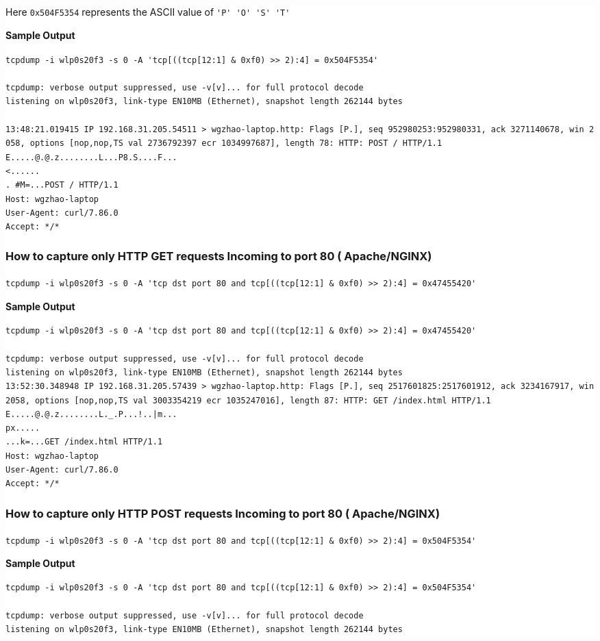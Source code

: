 Here `0x504F5354` represents the ASCII value of `'P' 'O' 'S' 'T'`

**Sample Output**

```shell
tcpdump -i wlp0s20f3 -s 0 -A 'tcp[((tcp[12:1] & 0xf0) >> 2):4] = 0x504F5354'

tcpdump: verbose output suppressed, use -v[v]... for full protocol decode
listening on wlp0s20f3, link-type EN10MB (Ethernet), snapshot length 262144 bytes

13:48:21.019415 IP 192.168.31.205.54511 > wgzhao-laptop.http: Flags [P.], seq 952980253:952980331, ack 3271140678, win 2058, options [nop,nop,TS val 2736792397 ecr 1034997687], length 78: HTTP: POST / HTTP/1.1
E.....@.@.z........L...P8.S....F...
<......
. #M=...POST / HTTP/1.1
Host: wgzhao-laptop
User-Agent: curl/7.86.0
Accept: */*
```

### How to capture only **HTTP GET** requests Incoming to port 80 ( Apache/NGINX)

```shell
tcpdump -i wlp0s20f3 -s 0 -A 'tcp dst port 80 and tcp[((tcp[12:1] & 0xf0) >> 2):4] = 0x47455420'
```

**Sample Output**

    tcpdump -i wlp0s20f3 -s 0 -A 'tcp dst port 80 and tcp[((tcp[12:1] & 0xf0) >> 2):4] = 0x47455420'
    
    tcpdump: verbose output suppressed, use -v[v]... for full protocol decode
    listening on wlp0s20f3, link-type EN10MB (Ethernet), snapshot length 262144 bytes
    13:52:30.348948 IP 192.168.31.205.57439 > wgzhao-laptop.http: Flags [P.], seq 2517601825:2517601912, ack 3234167917, win 2058, options [nop,nop,TS val 3003354219 ecr 1035247016], length 87: HTTP: GET /index.html HTTP/1.1
    E.....@.@.z........L._.P...!..|m...
    px.....
    ...k=...GET /index.html HTTP/1.1
    Host: wgzhao-laptop
    User-Agent: curl/7.86.0
    Accept: */*
    

### How to capture only **HTTP** **POST** requests Incoming to port 80 ( Apache/NGINX)

```shell
tcpdump -i wlp0s20f3 -s 0 -A 'tcp dst port 80 and tcp[((tcp[12:1] & 0xf0) >> 2):4] = 0x504F5354'
```

**Sample Output**

    tcpdump -i wlp0s20f3 -s 0 -A 'tcp dst port 80 and tcp[((tcp[12:1] & 0xf0) >> 2):4] = 0x504F5354'
    
    tcpdump: verbose output suppressed, use -v[v]... for full protocol decode
    listening on wlp0s20f3, link-type EN10MB (Ethernet), snapshot length 262144 bytes
    